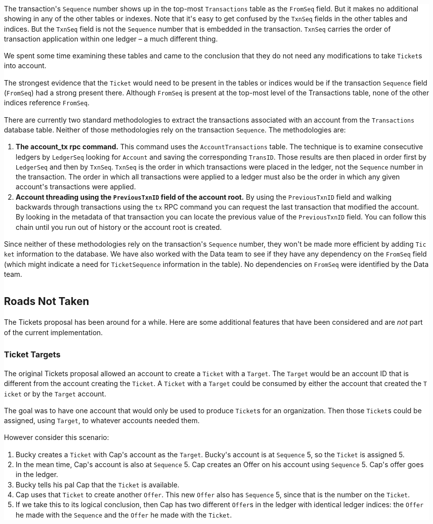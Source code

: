 The transaction's `Sequence` number shows up in the top-most `Transactions` table as the `FromSeq` field. But it makes no additional showing in any of the other tables or indexes. Note that it's easy to get confused by the `TxnSeq` fields in the other tables and indices. But the `TxnSeq` field is not the `Sequence` number that is embedded in the transaction. `TxnSeq` carries the order of transaction application within one ledger – a much different thing.

We spent some time examining these tables and came to the conclusion that they do not need any modifications to take `Ticket`s into account.

The strongest evidence that the `Ticket` would need to be present in the tables or indices would be if the transaction `Sequence` field (`FromSeq`) had a strong present there. Although `FromSeq` is present at the top-most level of the Transactions table, none of the other indices reference `FromSeq`.

There are currently two standard methodologies to extract the transactions associated with an account from the `Transactions` database table. Neither of those methodologies rely on the transaction `Sequence`. The methodologies are:

1. **The account_tx rpc command.** This command uses the `AccountTransactions` table. The technique is to examine consecutive ledgers by `LedgerSeq` looking for `Account` and saving the corresponding `TransID`. Those results are then placed in order first by `LedgerSeq` and then by `TxnSeq`. `TxnSeq` is the order in which transactions were placed in the ledger, not the `Sequence` number in the transaction. The order in which all transactions were applied to a ledger must also be the order in which any given account's transactions were applied.
1. **Account threading using the `PreviousTxnID` field of the account root.** By using the `PreviousTxnID` field and walking backwards through transactions using the `tx` RPC command you can request the last transaction that modified the account. By looking in the metadata of that transaction you can locate the previous value of the `PreviousTxnID` field. You can follow this chain until you run out of history or the account root is created.

Since neither of these methodologies rely on the transaction's `Sequence` number, they won't be made more efficient by adding `Ticket` information to the database. We have also worked with the Data team to see if they have any dependency on the `FromSeq` field (which might indicate a need for `TicketSequence` information in the table). No dependencies on `FromSeq` were identified by the Data team.

## Roads Not Taken

The Tickets proposal has been around for a while. Here are some additional features that have been considered and are _not_ part of the current implementation.

### Ticket Targets

The original Tickets proposal allowed an account to create a `Ticket` with a `Target`. The `Target` would be an account ID that is different from the account creating the `Ticket`. A `Ticket` with a `Target` could be consumed by either the account that created the `Ticket` or by the `Target` account.

The goal was to have one account that would only be used to produce `Ticket`s for an organization. Then those `Ticket`s could be assigned, using `Target`, to whatever accounts needed them.

However consider this scenario:

1. Bucky creates a `Ticket` with Cap's account as the `Target`. Bucky's account is at `Sequence` 5, so the `Ticket` is assigned 5.
1. In the mean time, Cap's account is also at `Sequence` 5. Cap creates an Offer on his account using `Sequence` 5. Cap's offer goes in the ledger.
1. Bucky tells his pal Cap that the `Ticket` is available.
1. Cap uses that `Ticket` to create another `Offer`. This new `Offer` also has `Sequence` 5, since that is the number on the `Ticket`.
1. If we take this to its logical conclusion, then Cap has two different `Offer`s in the ledger with identical ledger indices: the `Offer` he made with the `Sequence` and the `Offer` he made with the `Ticket`.
